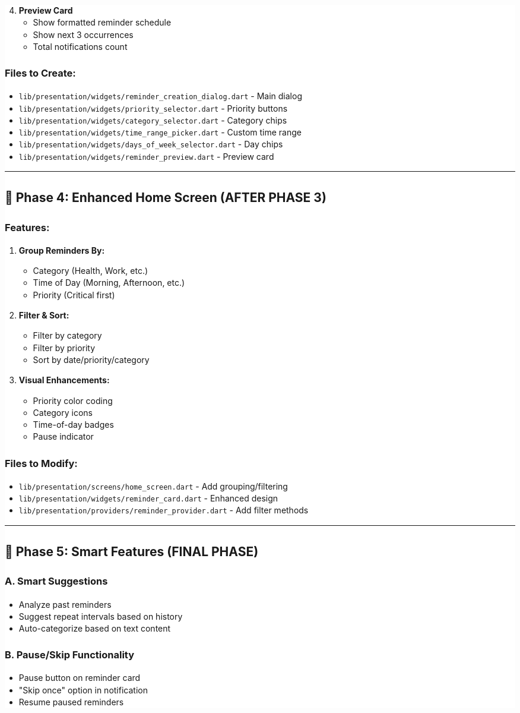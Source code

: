 4. **Preview Card**
   - Show formatted reminder schedule
   - Show next 3 occurrences
   - Total notifications count

### Files to Create:
- `lib/presentation/widgets/reminder_creation_dialog.dart` - Main dialog
- `lib/presentation/widgets/priority_selector.dart` - Priority buttons
- `lib/presentation/widgets/category_selector.dart` - Category chips
- `lib/presentation/widgets/time_range_picker.dart` - Custom time range
- `lib/presentation/widgets/days_of_week_selector.dart` - Day chips
- `lib/presentation/widgets/reminder_preview.dart` - Preview card

---

## 📱 Phase 4: Enhanced Home Screen (AFTER PHASE 3)

### Features:
1. **Group Reminders By:**
   - Category (Health, Work, etc.)
   - Time of Day (Morning, Afternoon, etc.)
   - Priority (Critical first)

2. **Filter & Sort:**
   - Filter by category
   - Filter by priority
   - Sort by date/priority/category

3. **Visual Enhancements:**
   - Priority color coding
   - Category icons
   - Time-of-day badges
   - Pause indicator

### Files to Modify:
- `lib/presentation/screens/home_screen.dart` - Add grouping/filtering
- `lib/presentation/widgets/reminder_card.dart` - Enhanced design
- `lib/presentation/providers/reminder_provider.dart` - Add filter methods

---

## 🧠 Phase 5: Smart Features (FINAL PHASE)

### A. Smart Suggestions
- Analyze past reminders
- Suggest repeat intervals based on history
- Auto-categorize based on text content

### B. Pause/Skip Functionality
- Pause button on reminder card
- "Skip once" option in notification
- Resume paused reminders
